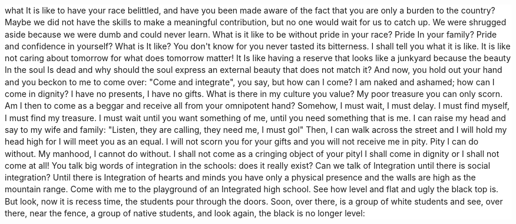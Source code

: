 what It is like to have your race
belittled, and have you been made
aware of the fact that you are only
a burden to the country? Maybe we
did not have the skills to make a
meaningful contribution, but no one
would wait for us to catch up. We
were shrugged aside because we were
dumb and could never learn.
What is it like to be without pride
in your race? Pride In your family?
Pride and confidence in yourself?
What is It like? You don't know for
you never tasted its bitterness. I shall
tell you what it is like. It is like not
caring about tomorrow for what does
tomorrow matter! It Is like having a
reserve that looks like a junkyard
because the beauty In the soul Is dead
and why should the soul express an
external beauty that does not match it?
And now, you hold out your hand
and you beckon to me to come over:
"Come and integrate", you say, but
how can I come? I am naked and
ashamed; how can I come in dignity?
I have no presents, I have no gifts.
What is there in my culture you value?
My poor treasure you can only scorn.
Am I then to come as a beggar and
receive all from your omnipotent hand?
Somehow, I must wait, I must delay.
I must find myself, I must find my
treasure. I must wait until you want
something of me, until you need
something that is me. I can raise my
head and say to my wife and family:
"Listen, they are calling, they need me,
I must gol" Then, I can walk across
the street and I will hold my head high
for I will meet you as an equal. I will
not scorn you for your gifts and you
will not receive me in pity. Pity
I can do without. My manhood,
I cannot do without. I shall not come
as a cringing object of your pityl I
shall come in dignity or I shall not
come at all!
You talk big words of integration in
the schools: does it really exist? Can
we talk of Integration until there is
social integration? Until there is
Integration of hearts and minds you
have only a physical presence and the
walls are high as the mountain range.
Come with me to the playground of
an Integrated high school. See how
level and flat and ugly the black top is.
But look, now it is recess time, the
students pour through the doors.
Soon, over there, is a group of white
students and see, over there, near the
fence, a group of native students, and
look again, the black is no longer level: